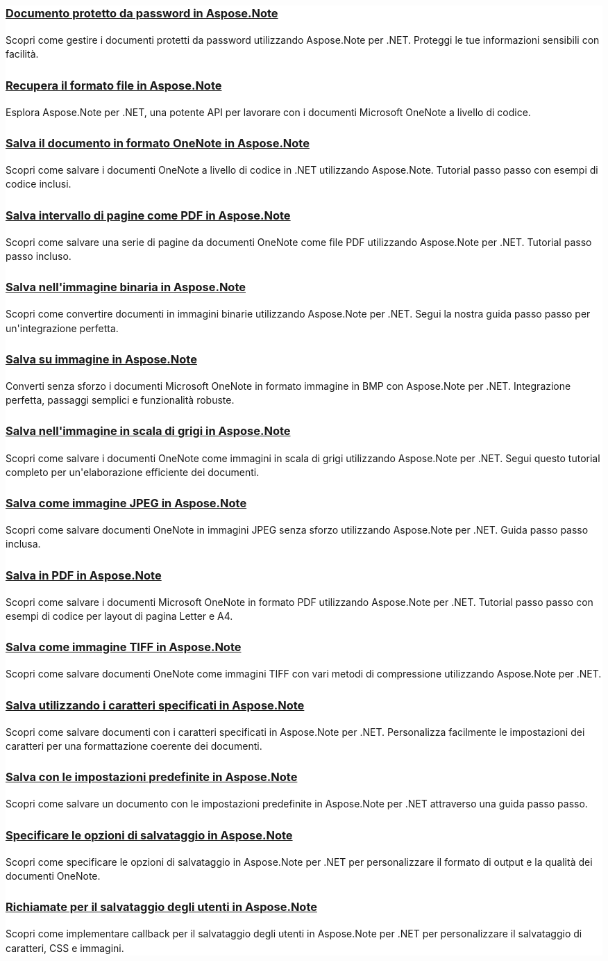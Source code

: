 ### [Documento protetto da password in Aspose.Note](./password-protected-document/)
Scopri come gestire i documenti protetti da password utilizzando Aspose.Note per .NET. Proteggi le tue informazioni sensibili con facilità.
### [Recupera il formato file in Aspose.Note](./retrieve-file-format/)
Esplora Aspose.Note per .NET, una potente API per lavorare con i documenti Microsoft OneNote a livello di codice.
### [Salva il documento in formato OneNote in Aspose.Note](./save-doc-to-onenote-format/)
Scopri come salvare i documenti OneNote a livello di codice in .NET utilizzando Aspose.Note. Tutorial passo passo con esempi di codice inclusi.
### [Salva intervallo di pagine come PDF in Aspose.Note](./save-range-pages-as-pdf/)
Scopri come salvare una serie di pagine da documenti OneNote come file PDF utilizzando Aspose.Note per .NET. Tutorial passo passo incluso.
### [Salva nell'immagine binaria in Aspose.Note](./save-to-binary-image/)
Scopri come convertire documenti in immagini binarie utilizzando Aspose.Note per .NET. Segui la nostra guida passo passo per un'integrazione perfetta.
### [Salva su immagine in Aspose.Note](./save-to-image/)
Converti senza sforzo i documenti Microsoft OneNote in formato immagine in BMP con Aspose.Note per .NET. Integrazione perfetta, passaggi semplici e funzionalità robuste.
### [Salva nell'immagine in scala di grigi in Aspose.Note](./save-to-grayscale-image/)
Scopri come salvare i documenti OneNote come immagini in scala di grigi utilizzando Aspose.Note per .NET. Segui questo tutorial completo per un'elaborazione efficiente dei documenti.
### [Salva come immagine JPEG in Aspose.Note](./save-to-jpeg-image/)
Scopri come salvare documenti OneNote in immagini JPEG senza sforzo utilizzando Aspose.Note per .NET. Guida passo passo inclusa.
### [Salva in PDF in Aspose.Note](./save-to-pdf/)
Scopri come salvare i documenti Microsoft OneNote in formato PDF utilizzando Aspose.Note per .NET. Tutorial passo passo con esempi di codice per layout di pagina Letter e A4.
### [Salva come immagine TIFF in Aspose.Note](./save-to-tiff-image/)
Scopri come salvare documenti OneNote come immagini TIFF con vari metodi di compressione utilizzando Aspose.Note per .NET.
### [Salva utilizzando i caratteri specificati in Aspose.Note](./save-using-specified-fonts/)
Scopri come salvare documenti con i caratteri specificati in Aspose.Note per .NET. Personalizza facilmente le impostazioni dei caratteri per una formattazione coerente dei documenti.
### [Salva con le impostazioni predefinite in Aspose.Note](./save-with-default-settings/)
Scopri come salvare un documento con le impostazioni predefinite in Aspose.Note per .NET attraverso una guida passo passo.
### [Specificare le opzioni di salvataggio in Aspose.Note](./specify-save-options/)
Scopri come specificare le opzioni di salvataggio in Aspose.Note per .NET per personalizzare il formato di output e la qualità dei documenti OneNote.
### [Richiamate per il salvataggio degli utenti in Aspose.Note](./user-saving-callbacks/)
Scopri come implementare callback per il salvataggio degli utenti in Aspose.Note per .NET per personalizzare il salvataggio di caratteri, CSS e immagini.